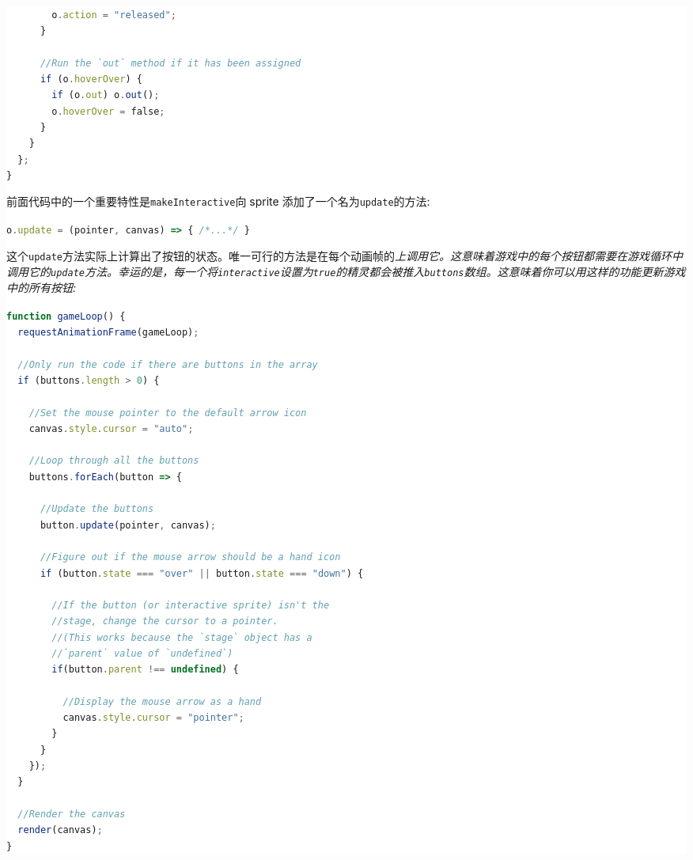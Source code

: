 ```js
        o.action = "released";
      }

      //Run the `out` method if it has been assigned
      if (o.hoverOver) {
        if (o.out) o.out();
        o.hoverOver = false;
      }
    }
  };
}
```

前面代码中的一个重要特性是`makeInteractive`向 sprite 添加了一个名为`update`的方法:

```js
o.update = (pointer, canvas) => { /*...*/ }
```

这个`update`方法实际上计算出了按钮的状态。唯一可行的方法是在每个动画帧的*上调用它。这意味着游戏中的每个按钮都需要在游戏循环中调用它的`update`方法。幸运的是，每一个将`interactive`设置为`true`的精灵都会被推入`buttons`数组。这意味着你可以用这样的功能更新游戏中的所有按钮:*

```js
function gameLoop() {
  requestAnimationFrame(gameLoop);

  //Only run the code if there are buttons in the array
  if (buttons.length > 0) {

    //Set the mouse pointer to the default arrow icon
    canvas.style.cursor = "auto";

    //Loop through all the buttons
    buttons.forEach(button => {

      //Update the buttons
      button.update(pointer, canvas);

      //Figure out if the mouse arrow should be a hand icon
      if (button.state === "over" || button.state === "down") {

        //If the button (or interactive sprite) isn't the
        //stage, change the cursor to a pointer.
        //(This works because the `stage` object has a
        //`parent` value of `undefined`)
        if(button.parent !== undefined) {

          //Display the mouse arrow as a hand
          canvas.style.cursor = "pointer";
        }
      }
    });
  }

  //Render the canvas
  render(canvas);
}
```
